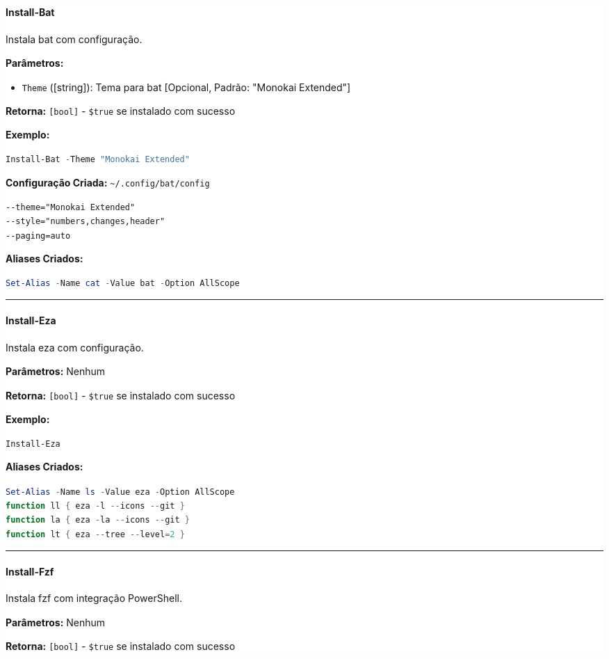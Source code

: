 
#### Install-Bat

Instala bat com configuração.

**Parâmetros:**
- `Theme` ([string]): Tema para bat [Opcional, Padrão: "Monokai Extended"]

**Retorna:** `[bool]` - `$true` se instalado com sucesso

**Exemplo:**
```powershell
Install-Bat -Theme "Monokai Extended"
```

**Configuração Criada:** `~/.config/bat/config`
```
--theme="Monokai Extended"
--style="numbers,changes,header"
--paging=auto
```

**Aliases Criados:**
```powershell
Set-Alias -Name cat -Value bat -Option AllScope
```

---

#### Install-Eza

Instala eza com configuração.

**Parâmetros:** Nenhum

**Retorna:** `[bool]` - `$true` se instalado com sucesso

**Exemplo:**
```powershell
Install-Eza
```

**Aliases Criados:**
```powershell
Set-Alias -Name ls -Value eza -Option AllScope
function ll { eza -l --icons --git }
function la { eza -la --icons --git }
function lt { eza --tree --level=2 }
```

---

#### Install-Fzf

Instala fzf com integração PowerShell.

**Parâmetros:** Nenhum

**Retorna:** `[bool]` - `$true` se instalado com sucesso
